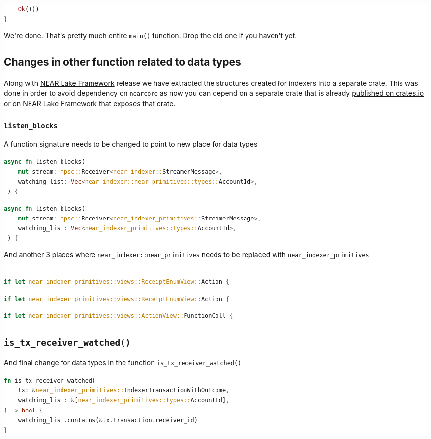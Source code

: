 ```rust title=src/main.rs
    Ok(())
}
```

We're done. That's pretty much entire `main()` function. Drop the old one if you haven't yet.

## Changes in other function related to data types

Along with [NEAR Lake Framework](/build/data-infrastructure/lake-framework/near-lake-framework) release we have extracted the structures created for indexers into a separate crate. This was done in order to avoid dependency on `nearcore` as now you can depend on a separate crate that is already [published on crates.io](https://crates.io/crates/near-indexer-primitives) or on NEAR Lake Framework that exposes that crate.

### `listen_blocks`

A function signature needs to be changed to point to new place for data types

```rust title=src/main.rs
async fn listen_blocks(
    mut stream: mpsc::Receiver<near_indexer::StreamerMessage>,
    watching_list: Vec<near_indexer::near_primitives::types::AccountId>,
 ) {
```

```rust title=src/main.rs
async fn listen_blocks(
    mut stream: mpsc::Receiver<near_indexer_primitives::StreamerMessage>,
    watching_list: Vec<near_indexer_primitives::types::AccountId>,
 ) {
```

And another 3 places where `near_indexer::near_primitives` needs to be replaced with `near_indexer_primitives`

```rust title=src/main.rs

if let near_indexer_primitives::views::ReceiptEnumView::Action {
```

```rust title=src/main.rs
if let near_indexer_primitives::views::ReceiptEnumView::Action {
```

```rust title=src/main.rs
if let near_indexer_primitives::views::ActionView::FunctionCall {
```

## `is_tx_receiver_watched()`

And final change for data types in the function `is_tx_receiver_watched()`

```rust title=src/main.rs
fn is_tx_receiver_watched(
    tx: &near_indexer_primitives::IndexerTransactionWithOutcome,
    watching_list: &[near_indexer_primitives::types::AccountId],
) -> bool {
    watching_list.contains(&tx.transaction.receiver_id)
}
```
